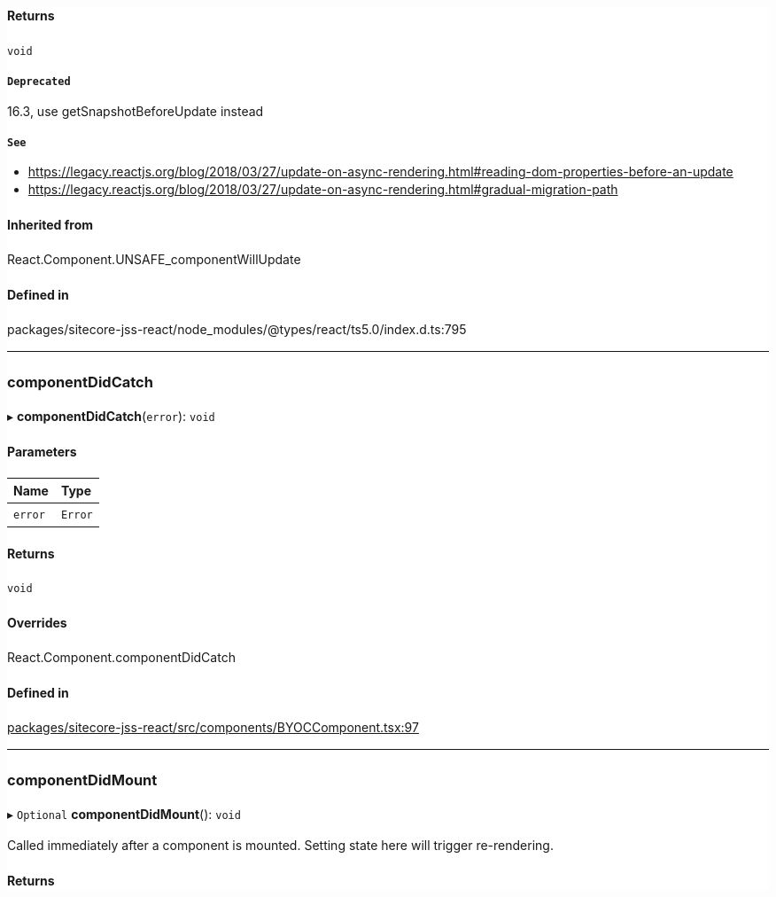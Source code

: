 #### Returns

`void`

**`Deprecated`**

16.3, use getSnapshotBeforeUpdate instead

**`See`**

 - https://legacy.reactjs.org/blog/2018/03/27/update-on-async-rendering.html#reading-dom-properties-before-an-update
 - https://legacy.reactjs.org/blog/2018/03/27/update-on-async-rendering.html#gradual-migration-path

#### Inherited from

React.Component.UNSAFE\_componentWillUpdate

#### Defined in

packages/sitecore-jss-react/node_modules/@types/react/ts5.0/index.d.ts:795

___

### componentDidCatch

▸ **componentDidCatch**(`error`): `void`

#### Parameters

| Name | Type |
| :------ | :------ |
| `error` | `Error` |

#### Returns

`void`

#### Overrides

React.Component.componentDidCatch

#### Defined in

[packages/sitecore-jss-react/src/components/BYOCComponent.tsx:97](https://github.com/Sitecore/jss/blob/70a58c007/packages/sitecore-jss-react/src/components/BYOCComponent.tsx#L97)

___

### componentDidMount

▸ `Optional` **componentDidMount**(): `void`

Called immediately after a component is mounted. Setting state here will trigger re-rendering.

#### Returns
